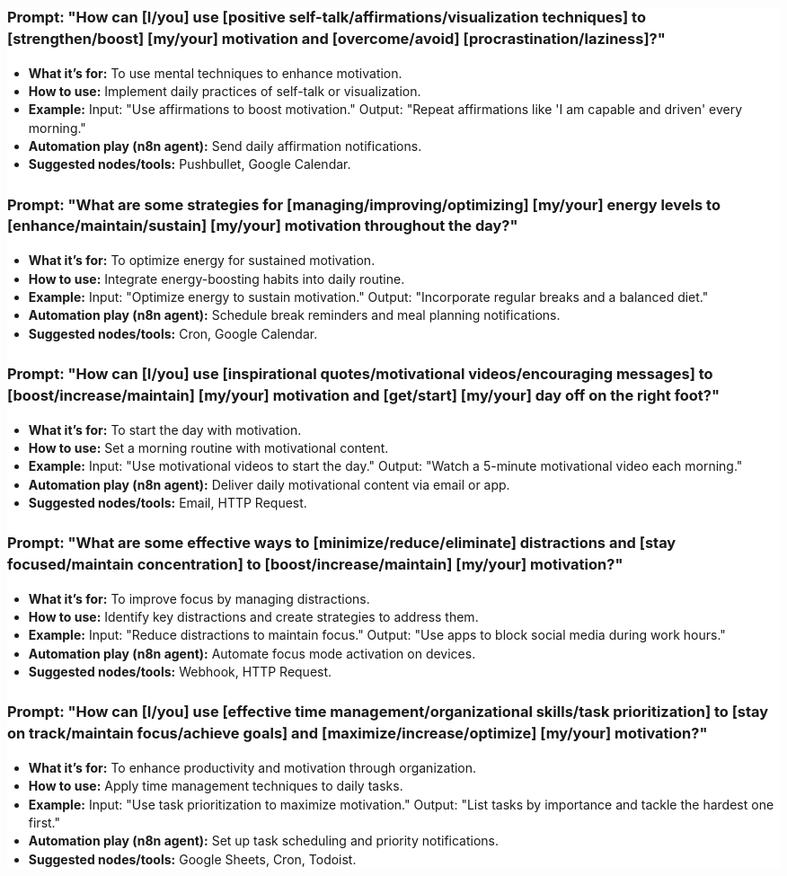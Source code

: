 ### Prompt: "How can [I/you] use [positive self-talk/affirmations/visualization techniques] to [strengthen/boost] [my/your] motivation and [overcome/avoid] [procrastination/laziness]?"
- **What it’s for:** To use mental techniques to enhance motivation.
- **How to use:** Implement daily practices of self-talk or visualization.
- **Example:** Input: "Use affirmations to boost motivation." Output: "Repeat affirmations like 'I am capable and driven' every morning."
- **Automation play (n8n agent):** Send daily affirmation notifications.
- **Suggested nodes/tools:** Pushbullet, Google Calendar.

### Prompt: "What are some strategies for [managing/improving/optimizing] [my/your] energy levels to [enhance/maintain/sustain] [my/your] motivation throughout the day?"
- **What it’s for:** To optimize energy for sustained motivation.
- **How to use:** Integrate energy-boosting habits into daily routine.
- **Example:** Input: "Optimize energy to sustain motivation." Output: "Incorporate regular breaks and a balanced diet."
- **Automation play (n8n agent):** Schedule break reminders and meal planning notifications.
- **Suggested nodes/tools:** Cron, Google Calendar.

### Prompt: "How can [I/you] use [inspirational quotes/motivational videos/encouraging messages] to [boost/increase/maintain] [my/your] motivation and [get/start] [my/your] day off on the right foot?"
- **What it’s for:** To start the day with motivation.
- **How to use:** Set a morning routine with motivational content.
- **Example:** Input: "Use motivational videos to start the day." Output: "Watch a 5-minute motivational video each morning."
- **Automation play (n8n agent):** Deliver daily motivational content via email or app.
- **Suggested nodes/tools:** Email, HTTP Request.

### Prompt: "What are some effective ways to [minimize/reduce/eliminate] distractions and [stay focused/maintain concentration] to [boost/increase/maintain] [my/your] motivation?"
- **What it’s for:** To improve focus by managing distractions.
- **How to use:** Identify key distractions and create strategies to address them.
- **Example:** Input: "Reduce distractions to maintain focus." Output: "Use apps to block social media during work hours."
- **Automation play (n8n agent):** Automate focus mode activation on devices.
- **Suggested nodes/tools:** Webhook, HTTP Request.

### Prompt: "How can [I/you] use [effective time management/organizational skills/task prioritization] to [stay on track/maintain focus/achieve goals] and [maximize/increase/optimize] [my/your] motivation?"
- **What it’s for:** To enhance productivity and motivation through organization.
- **How to use:** Apply time management techniques to daily tasks.
- **Example:** Input: "Use task prioritization to maximize motivation." Output: "List tasks by importance and tackle the hardest one first."
- **Automation play (n8n agent):** Set up task scheduling and priority notifications.
- **Suggested nodes/tools:** Google Sheets, Cron, Todoist.
